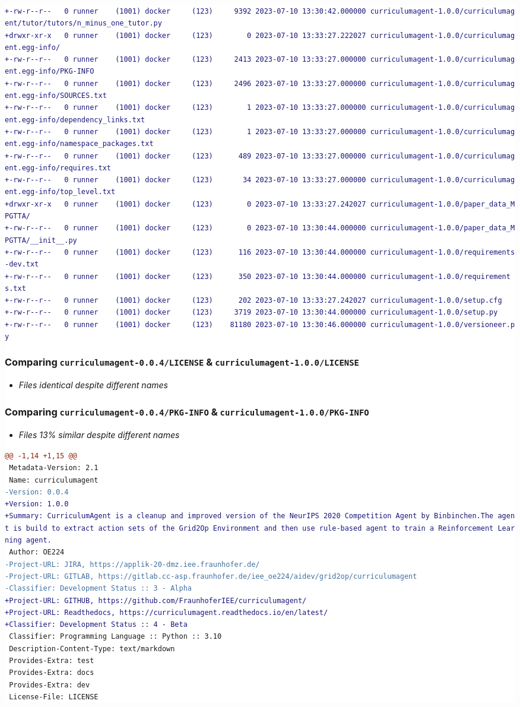 ```diff
+-rw-r--r--   0 runner    (1001) docker     (123)     9392 2023-07-10 13:30:42.000000 curriculumagent-1.0.0/curriculumagent/tutor/tutors/n_minus_one_tutor.py
+drwxr-xr-x   0 runner    (1001) docker     (123)        0 2023-07-10 13:33:27.222027 curriculumagent-1.0.0/curriculumagent.egg-info/
+-rw-r--r--   0 runner    (1001) docker     (123)     2413 2023-07-10 13:33:27.000000 curriculumagent-1.0.0/curriculumagent.egg-info/PKG-INFO
+-rw-r--r--   0 runner    (1001) docker     (123)     2496 2023-07-10 13:33:27.000000 curriculumagent-1.0.0/curriculumagent.egg-info/SOURCES.txt
+-rw-r--r--   0 runner    (1001) docker     (123)        1 2023-07-10 13:33:27.000000 curriculumagent-1.0.0/curriculumagent.egg-info/dependency_links.txt
+-rw-r--r--   0 runner    (1001) docker     (123)        1 2023-07-10 13:33:27.000000 curriculumagent-1.0.0/curriculumagent.egg-info/namespace_packages.txt
+-rw-r--r--   0 runner    (1001) docker     (123)      489 2023-07-10 13:33:27.000000 curriculumagent-1.0.0/curriculumagent.egg-info/requires.txt
+-rw-r--r--   0 runner    (1001) docker     (123)       34 2023-07-10 13:33:27.000000 curriculumagent-1.0.0/curriculumagent.egg-info/top_level.txt
+drwxr-xr-x   0 runner    (1001) docker     (123)        0 2023-07-10 13:33:27.242027 curriculumagent-1.0.0/paper_data_MPGTTA/
+-rw-r--r--   0 runner    (1001) docker     (123)        0 2023-07-10 13:30:44.000000 curriculumagent-1.0.0/paper_data_MPGTTA/__init__.py
+-rw-r--r--   0 runner    (1001) docker     (123)      116 2023-07-10 13:30:44.000000 curriculumagent-1.0.0/requirements-dev.txt
+-rw-r--r--   0 runner    (1001) docker     (123)      350 2023-07-10 13:30:44.000000 curriculumagent-1.0.0/requirements.txt
+-rw-r--r--   0 runner    (1001) docker     (123)      202 2023-07-10 13:33:27.242027 curriculumagent-1.0.0/setup.cfg
+-rw-r--r--   0 runner    (1001) docker     (123)     3719 2023-07-10 13:30:44.000000 curriculumagent-1.0.0/setup.py
+-rw-r--r--   0 runner    (1001) docker     (123)    81180 2023-07-10 13:30:46.000000 curriculumagent-1.0.0/versioneer.py
```

### Comparing `curriculumagent-0.0.4/LICENSE` & `curriculumagent-1.0.0/LICENSE`

 * *Files identical despite different names*

### Comparing `curriculumagent-0.0.4/PKG-INFO` & `curriculumagent-1.0.0/PKG-INFO`

 * *Files 13% similar despite different names*

```diff
@@ -1,14 +1,15 @@
 Metadata-Version: 2.1
 Name: curriculumagent
-Version: 0.0.4
+Version: 1.0.0
+Summary: CurriculumAgent is a cleanup and improved version of the NeurIPS 2020 Competition Agent by Binbinchen.The agent is build to extract action sets of the Grid2Op Environment and then use rule-based agent to train a Reinforcement Learning agent.
 Author: OE224
-Project-URL: JIRA, https://applik-20-dmz.iee.fraunhofer.de/
-Project-URL: GITLAB, https://gitlab.cc-asp.fraunhofer.de/iee_oe224/aidev/grid2op/curriculumagent
-Classifier: Development Status :: 3 - Alpha
+Project-URL: GITHUB, https://github.com/FraunhoferIEE/curriculumagent/
+Project-URL: Readthedocs, https://curriculumagent.readthedocs.io/en/latest/
+Classifier: Development Status :: 4 - Beta
 Classifier: Programming Language :: Python :: 3.10
 Description-Content-Type: text/markdown
 Provides-Extra: test
 Provides-Extra: docs
 Provides-Extra: dev
 License-File: LICENSE
```